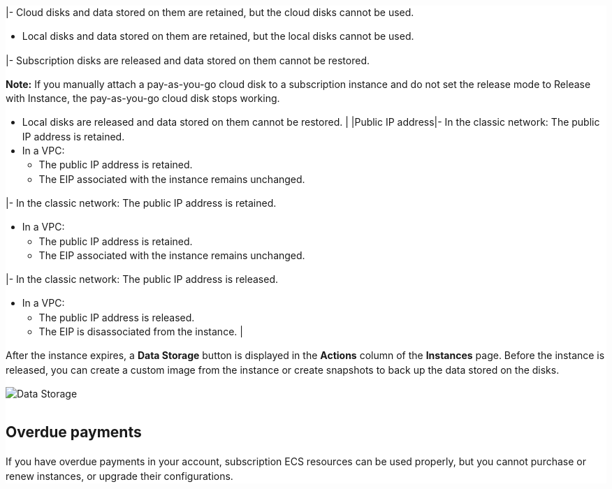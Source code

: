 |-   Cloud disks and data stored on them are retained, but the cloud disks cannot be used.
-   Local disks and data stored on them are retained, but the local disks cannot be used.

|-   Subscription disks are released and data stored on them cannot be restored.

**Note:** If you manually attach a pay-as-you-go cloud disk to a subscription instance and do not set the release mode to Release with Instance, the pay-as-you-go cloud disk stops working.

-   Local disks are released and data stored on them cannot be restored. |
|Public IP address|-   In the classic network: The public IP address is retained.
-   In a VPC:
    -   The public IP address is retained.
    -   The EIP associated with the instance remains unchanged.

|-   In the classic network: The public IP address is retained.
-   In a VPC:
    -   The public IP address is retained.
    -   The EIP associated with the instance remains unchanged.

|-   In the classic network: The public IP address is released.
-   In a VPC:
    -   The public IP address is released.
    -   The EIP is disassociated from the instance. |

After the instance expires, a **Data Storage** button is displayed in the **Actions** column of the **Instances** page. Before the instance is released, you can create a custom image from the instance or create snapshots to back up the data stored on the disks.

![Data Storage](https://static-aliyun-doc.oss-accelerate.aliyuncs.com/assets/img/en-US/5959480061/p141155.png)

## Overdue payments

If you have overdue payments in your account, subscription ECS resources can be used properly, but you cannot purchase or renew instances, or upgrade their configurations.

